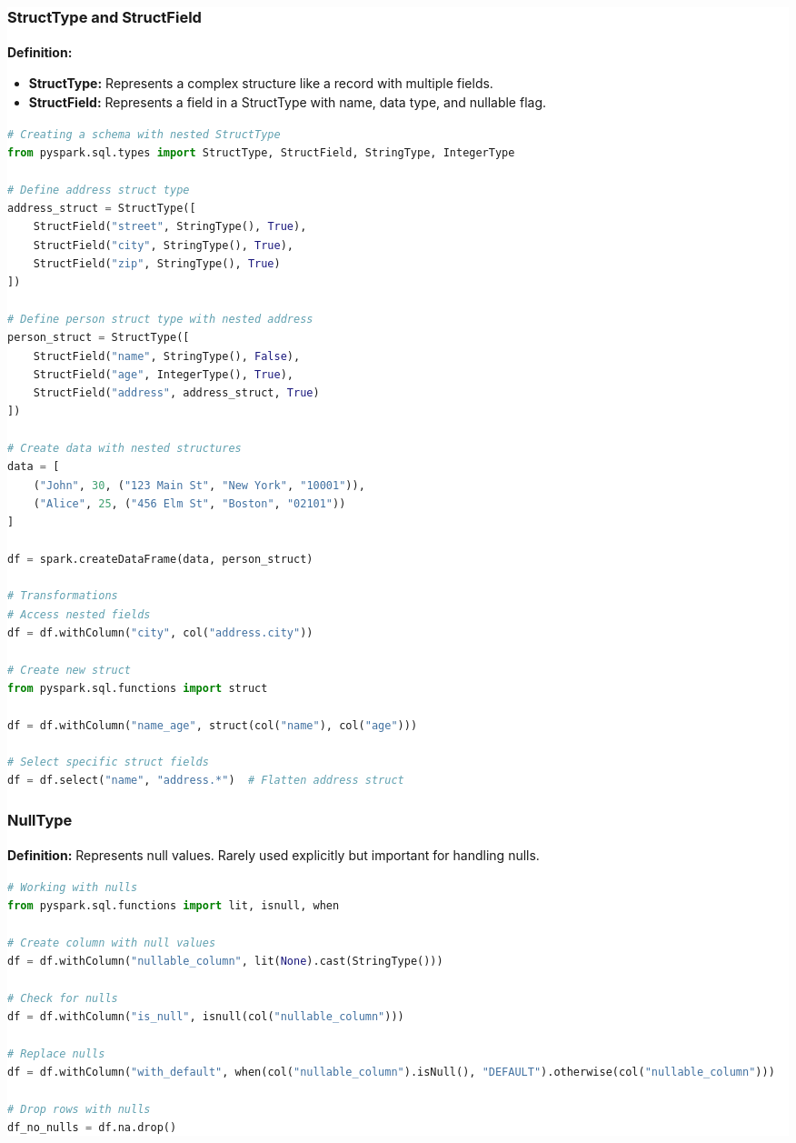 ### StructType and StructField
**Definition:** 
- **StructType:** Represents a complex structure like a record with multiple fields.
- **StructField:** Represents a field in a StructType with name, data type, and nullable flag.

```python
# Creating a schema with nested StructType
from pyspark.sql.types import StructType, StructField, StringType, IntegerType

# Define address struct type
address_struct = StructType([
    StructField("street", StringType(), True),
    StructField("city", StringType(), True),
    StructField("zip", StringType(), True)
])

# Define person struct type with nested address
person_struct = StructType([
    StructField("name", StringType(), False),
    StructField("age", IntegerType(), True),
    StructField("address", address_struct, True)
])

# Create data with nested structures
data = [
    ("John", 30, ("123 Main St", "New York", "10001")),
    ("Alice", 25, ("456 Elm St", "Boston", "02101"))
]

df = spark.createDataFrame(data, person_struct)

# Transformations
# Access nested fields
df = df.withColumn("city", col("address.city"))

# Create new struct
from pyspark.sql.functions import struct

df = df.withColumn("name_age", struct(col("name"), col("age")))

# Select specific struct fields
df = df.select("name", "address.*")  # Flatten address struct
```

### NullType
**Definition:** Represents null values. Rarely used explicitly but important for handling nulls.

```python
# Working with nulls
from pyspark.sql.functions import lit, isnull, when

# Create column with null values
df = df.withColumn("nullable_column", lit(None).cast(StringType()))

# Check for nulls
df = df.withColumn("is_null", isnull(col("nullable_column")))

# Replace nulls
df = df.withColumn("with_default", when(col("nullable_column").isNull(), "DEFAULT").otherwise(col("nullable_column")))

# Drop rows with nulls
df_no_nulls = df.na.drop()

```